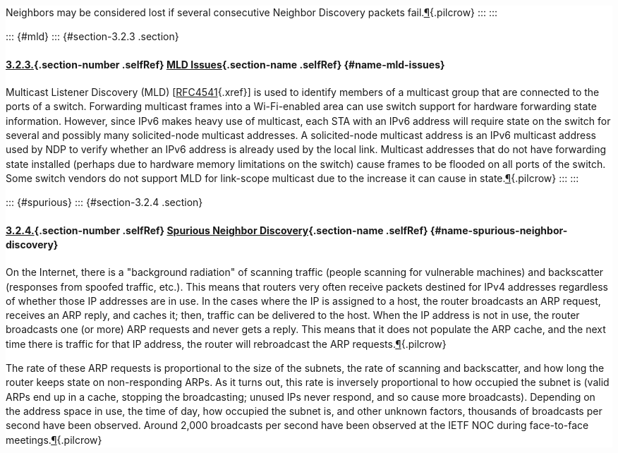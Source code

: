 Neighbors may be considered lost if several consecutive Neighbor
Discovery packets fail.[¶](#section-3.2.2-4){.pilcrow}
:::
:::

::: {#mld}
::: {#section-3.2.3 .section}
#### [3.2.3.](#section-3.2.3){.section-number .selfRef} [MLD Issues](#name-mld-issues){.section-name .selfRef} {#name-mld-issues}

Multicast Listener Discovery (MLD) \[[RFC4541](#RFC4541){.xref}\] is
used to identify members of a multicast group that are connected to the
ports of a switch. Forwarding multicast frames into a Wi-Fi-enabled area
can use switch support for hardware forwarding state information.
However, since IPv6 makes heavy use of multicast, each STA with an IPv6
address will require state on the switch for several and possibly many
solicited-node multicast addresses. A solicited-node multicast address
is an IPv6 multicast address used by NDP to verify whether an IPv6
address is already used by the local link. Multicast addresses that do
not have forwarding state installed (perhaps due to hardware memory
limitations on the switch) cause frames to be flooded on all ports of
the switch. Some switch vendors do not support MLD for link-scope
multicast due to the increase it can cause in
state.[¶](#section-3.2.3-1){.pilcrow}
:::
:::

::: {#spurious}
::: {#section-3.2.4 .section}
#### [3.2.4.](#section-3.2.4){.section-number .selfRef} [Spurious Neighbor Discovery](#name-spurious-neighbor-discovery){.section-name .selfRef} {#name-spurious-neighbor-discovery}

On the Internet, there is a \"background radiation\" of scanning traffic
(people scanning for vulnerable machines) and backscatter (responses
from spoofed traffic, etc.). This means that routers very often receive
packets destined for IPv4 addresses regardless of whether those IP
addresses are in use. In the cases where the IP is assigned to a host,
the router broadcasts an ARP request, receives an ARP reply, and caches
it; then, traffic can be delivered to the host. When the IP address is
not in use, the router broadcasts one (or more) ARP requests and never
gets a reply. This means that it does not populate the ARP cache, and
the next time there is traffic for that IP address, the router will
rebroadcast the ARP requests.[¶](#section-3.2.4-1){.pilcrow}

The rate of these ARP requests is proportional to the size of the
subnets, the rate of scanning and backscatter, and how long the router
keeps state on non-responding ARPs. As it turns out, this rate is
inversely proportional to how occupied the subnet is (valid ARPs end up
in a cache, stopping the broadcasting; unused IPs never respond, and so
cause more broadcasts). Depending on the address space in use, the time
of day, how occupied the subnet is, and other unknown factors, thousands
of broadcasts per second have been observed. Around 2,000 broadcasts per
second have been observed at the IETF NOC during face-to-face
meetings.[¶](#section-3.2.4-2){.pilcrow}
